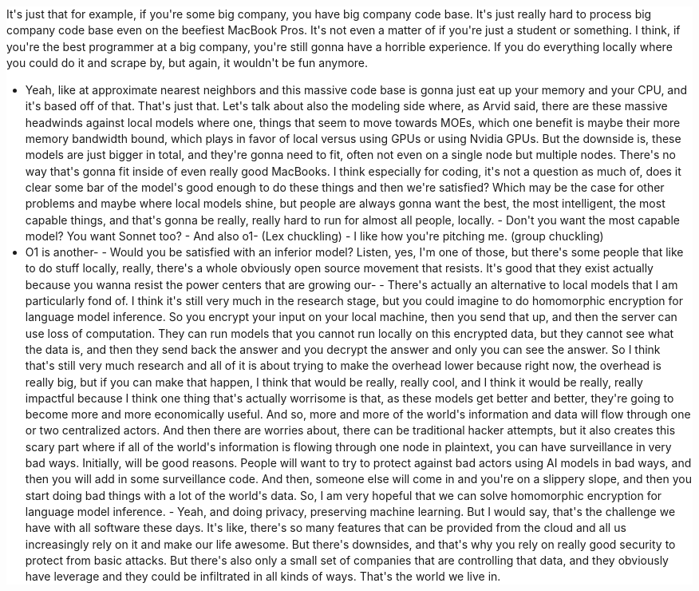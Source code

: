 It's just that for example, if you're some big company, you have big company code base.
It's just really hard to process big company code base even on the beefiest MacBook Pros.
It's not even a matter of if you're just a student or something.
I think, if you're the best programmer at a big company, you're still gonna have a horrible experience.
If you do everything locally where you could do it and scrape by, but again, it wouldn't be fun anymore.
- Yeah, like at approximate nearest neighbors and this massive code base is gonna just eat up your memory and your CPU, and it's based off of that.
That's just that. Let's talk about also the modeling side where, as Arvid said, there are these massive headwinds
against local models where one, things that seem to move towards MOEs, which one benefit
is maybe their more memory bandwidth bound, which plays in favor of local versus using GPUs
or using Nvidia GPUs. But the downside is, these models are just bigger in total,
and they're gonna need to fit, often not even on a single node but multiple nodes.
There's no way that's gonna fit inside of even really good MacBooks. I think especially for coding,
it's not a question as much of, does it clear some bar of the model's good enough
to do these things and then we're satisfied? Which may be the case for other problems and maybe where local models shine,
but people are always gonna want the best, the most intelligent, the most capable things, and that's gonna be really, really hard to run
for almost all people, locally. - Don't you want the most capable model?
You want Sonnet too? - And also o1- (Lex chuckling) - I like how you're pitching me. (group chuckling)
- O1 is another- - Would you be satisfied with an inferior model? Listen, yes, I'm one of those,
but there's some people that like to do stuff locally, really, there's a whole obviously open source movement
that resists. It's good that they exist actually because you wanna resist the power centers
that are growing our- - There's actually an alternative to local models that I am particularly fond of.
I think it's still very much in the research stage, but you could imagine to do homomorphic encryption
for language model inference. So you encrypt your input on your local machine, then you send that up,
and then the server can use loss of computation.
They can run models that you cannot run locally on this encrypted data, but they cannot see what the data is,
and then they send back the answer and you decrypt the answer and only you can see the answer. So I think that's still very much research
and all of it is about trying to make the overhead lower because right now, the overhead is really big,
but if you can make that happen, I think that would be really, really cool, and I think it would be really, really impactful
because I think one thing that's actually worrisome is that, as these models get better and better, they're going to become more and more economically useful.
And so, more and more of the world's information and data will flow through one or two centralized actors.
And then there are worries about, there can be traditional hacker attempts,
but it also creates this scary part where if all of the world's information is flowing
through one node in plaintext, you can have surveillance in very bad ways.
Initially, will be good reasons. People will want to try to protect against bad actors using AI models in bad ways,
and then you will add in some surveillance code. And then, someone else will come in and you're on a slippery slope, and then you start doing bad things
with a lot of the world's data. So, I am very hopeful that we can solve homomorphic encryption
for language model inference. - Yeah, and doing privacy, preserving machine learning. But I would say, that's the challenge we have with all software these days.
It's like, there's so many features that can be provided from the cloud and all us increasingly rely on it
and make our life awesome. But there's downsides, and that's why you rely on really good security to protect from basic attacks.
But there's also only a small set of companies that are controlling that data,
and they obviously have leverage and they could be infiltrated in all kinds of ways. That's the world we live in.